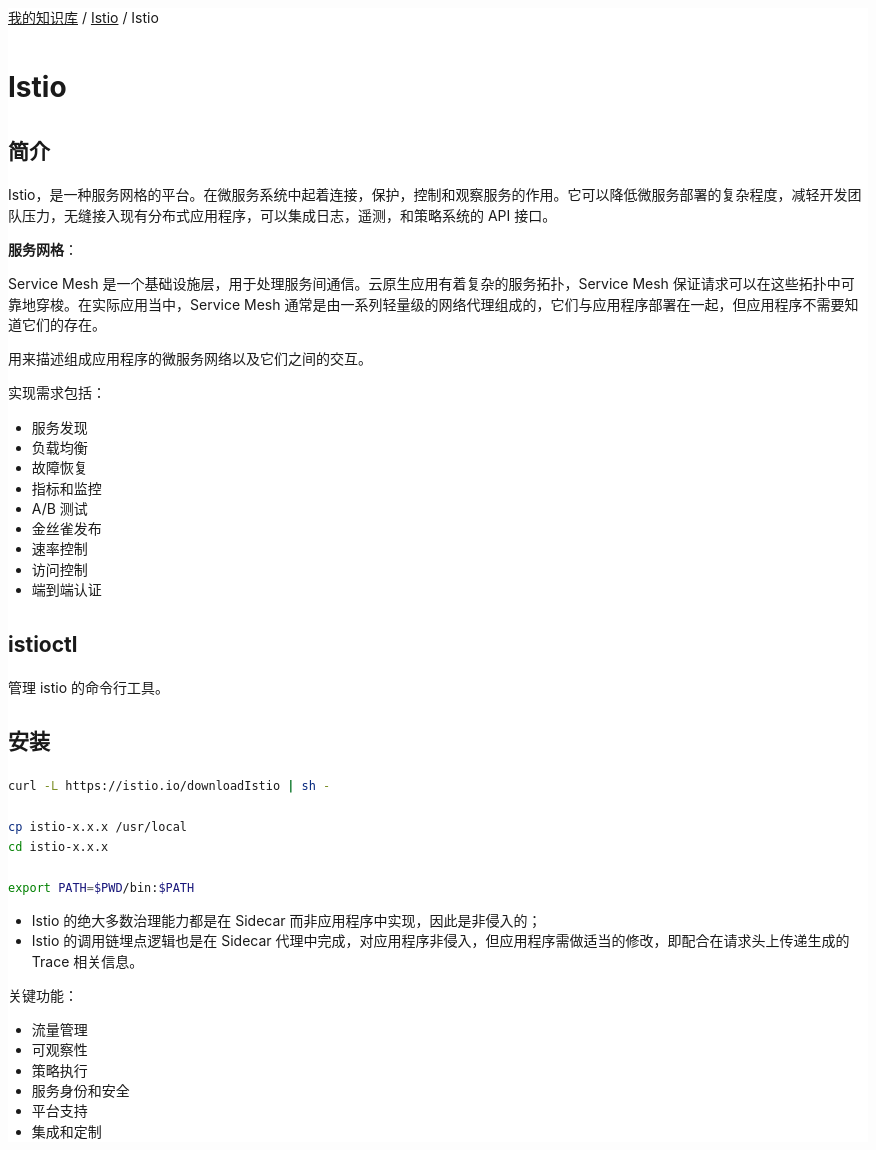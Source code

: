[我的知识库](../README.md) / [Istio](zz_gneratered_mdi.md) / Istio

# Istio

## 简介

Istio，是一种服务网格的平台。在微服务系统中起着连接，保护，控制和观察服务的作用。它可以降低微服务部署的复杂程度，减轻开发团队压力，无缝接入现有分布式应用程序，可以集成日志，遥测，和策略系统的 API 接口。

**服务网格**：

Service Mesh 是一个基础设施层，用于处理服务间通信。云原生应用有着复杂的服务拓扑，Service Mesh 保证请求可以在这些拓扑中可靠地穿梭。在实际应用当中，Service Mesh 通常是由一系列轻量级的网络代理组成的，它们与应用程序部署在一起，但应用程序不需要知道它们的存在。

用来描述组成应用程序的微服务网络以及它们之间的交互。

实现需求包括：

- 服务发现
- 负载均衡
- 故障恢复
- 指标和监控
- A/B 测试
- 金丝雀发布
- 速率控制
- 访问控制
- 端到端认证

## istioctl

管理 istio 的命令行工具。

## 安装

```bash
curl -L https://istio.io/downloadIstio | sh -

cp istio-x.x.x /usr/local
cd istio-x.x.x
 
export PATH=$PWD/bin:$PATH
```

- Istio 的绝大多数治理能力都是在 Sidecar 而非应用程序中实现，因此是非侵入的；
- Istio 的调用链埋点逻辑也是在 Sidecar 代理中完成，对应用程序非侵入，但应用程序需做适当的修改，即配合在请求头上传递生成的 Trace 相关信息。

关键功能：

- 流量管理
- 可观察性
- 策略执行
- 服务身份和安全
- 平台支持
- 集成和定制
